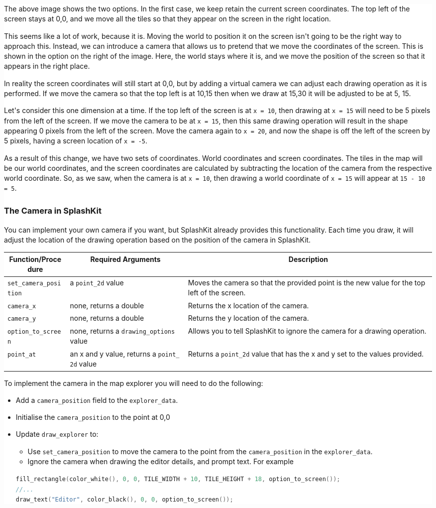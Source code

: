 The above image shows the two options. In the first case, we keep retain the current screen coordinates. The top left of the screen stays at 0,0, and we move all the tiles so that they appear on the screen in the right location.

This seems like a lot of work, because it is. Moving the world to position it on the screen isn't going to be the right way to approach this. Instead, we can introduce a camera that allows us to pretend that we move the coordinates of the screen. This is shown in the option on the right of the image. Here, the world stays where it is, and we move the position of the screen so that it appears in the right place.

In reality the screen coordinates will still start at 0,0, but by adding a virtual camera we can adjust each drawing operation as it is performed. If we move the camera so that the top left is at 10,15 then when we draw at 15,30 it will be adjusted to be at 5, 15.

Let's consider this one dimension at a time. If the top left of the screen is at `x = 10`, then drawing at `x = 15` will need to be 5 pixels from the left of the screen. If we move the camera to be at `x = 15`, then this same drawing operation will result in the shape appearing 0 pixels from the left of the screen. Move the camera again to `x = 20`, and now the shape is off the left of the screen by 5 pixels, having a screen location of `x = -5`.

As a result of this change, we have two sets of coordinates. World coordinates and screen coordinates. The tiles in the map will be our world coordinates, and the screen coordinates are calculated by subtracting the location of the camera from the respective world coordinate. So, as we saw, when the camera is at `x = 10`, then drawing a world coordinate of `x = 15` will appear at `15 - 10 = 5`.

### The Camera in SplashKit

You can implement your own camera if you want, but SplashKit already provides this functionality. Each time you draw, it will adjust the location of the drawing operation based on the position of the camera in SplashKit.

|**Function/Procedure** | **Required Arguments** |**Description** |
|-----------|------------------------|----------------|
|`set_camera_position`| a `point_2d` value | Moves the camera so that the provided point is the new value for the top left of the screen. |
|`camera_x`| none, returns a double | Returns the x location of the camera. |
|`camera_y`| none, returns a double | Returns the y location of the camera. |
|`option_to_screen`| none, returns a `drawing_options` value | Allows you to tell SplashKit to ignore the camera for a drawing operation. |
|`point_at`| an x and y value, returns a `point_2d` value | Returns a `point_2d` value that has the x and y set to the values provided. |

To implement the camera in the map explorer you will need to do the following:

- Add a `camera_position` field to the `explorer_data`.
- Initialise the `camera_position` to the point at 0,0
- Update `draw_explorer` to:
  - Use `set_camera_position` to move the camera to the point from the `camera_position` in the `explorer_data`.
  - Ignore the camera when drawing the editor details, and prompt text. For example
  
  ```cpp
  fill_rectangle(color_white(), 0, 0, TILE_WIDTH + 10, TILE_HEIGHT + 18, option_to_screen());
  //...
  draw_text("Editor", color_black(), 0, 0, option_to_screen());
  ```

